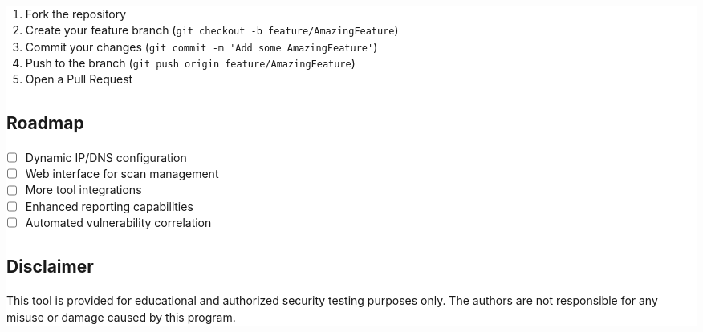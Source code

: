 1. Fork the repository
2. Create your feature branch (`git checkout -b feature/AmazingFeature`)
3. Commit your changes (`git commit -m 'Add some AmazingFeature'`)
4. Push to the branch (`git push origin feature/AmazingFeature`)
5. Open a Pull Request

## Roadmap

- [ ] Dynamic IP/DNS configuration
- [ ] Web interface for scan management
- [ ] More tool integrations
- [ ] Enhanced reporting capabilities
- [ ] Automated vulnerability correlation

## Disclaimer

This tool is provided for educational and authorized security testing purposes only. The authors are not responsible for any misuse or damage caused by this program.


